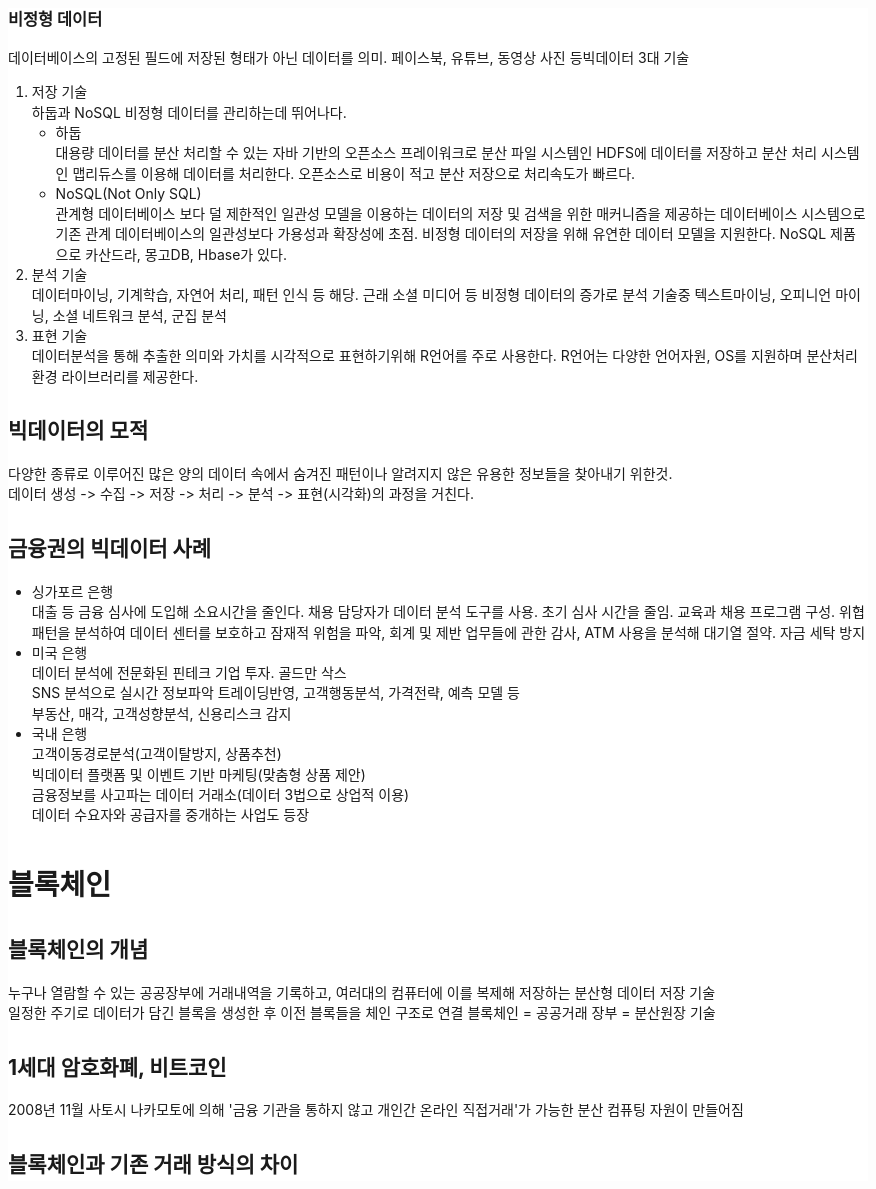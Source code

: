 ### 비정형 데이터

데이터베이스의 고정된 필드에 저장된 형태가 아닌 데이터를 의미. 페이스북, 유튜브, 동영상 사진 등빅데이터 3대 기술

1.  저장 기술  
    하둡과 NoSQL 비정형 데이터를 관리하는데 뛰어나다.
    -   하둡  
        대용량 데이터를 분산 처리할 수 있는 자바 기반의 오픈소스 프레이워크로 분산 파일 시스템인 HDFS에 데이터를 저장하고 분산 처리 시스템인 맵리듀스를 이용해 데이터를 처리한다. 오픈소스로 비용이 적고 분산 저장으로 처리속도가 빠르다.
    -   NoSQL(Not Only SQL)  
        관계형 데이터베이스 보다 덜 제한적인 일관성 모델을 이용하는 데이터의 저장 및 검색을 위한 매커니즘을 제공하는 데이터베이스 시스템으로 기존 관계 데이터베이스의 일관성보다 가용성과 확장성에 초점. 비정형 데이터의 저장을 위해 유연한 데이터 모델을 지원한다. NoSQL 제품으로 카산드라, 몽고DB, Hbase가 있다.
2.  분석 기술  
    데이터마이닝, 기계학습, 자연어 처리, 패턴 인식 등 해당. 근래 소셜 미디어 등 비정형 데이터의 증가로 분석 기술중 텍스트마이닝, 오피니언 마이닝, 소셜 네트워크 분석, 군집 분석
3.  표현 기술  
    데이터분석을 통해 추출한 의미와 가치를 시각적으로 표현하기위해 R언어를 주로 사용한다. R언어는 다양한 언어자원, OS를 지원하며 분산처리환경 라이브러리를 제공한다.

## 빅데이터의 모적

다양한 종류로 이루어진 많은 양의 데이터 속에서 숨겨진 패턴이나 알려지지 않은 유용한 정보들을 찾아내기 위한것.  
데이터 생성 -> 수집 -> 저장 -> 처리 -> 분석 -> 표현(시각화)의 과정을 거친다.

## 금융권의 빅데이터 사례

-   싱가포르 은행  
    대출 등 금융 심사에 도입해 소요시간을 줄인다. 채용 담당자가 데이터 분석 도구를 사용. 초기 심사 시간을 줄임. 교육과 채용 프로그램 구성. 위협 패턴을 분석하여 데이터 센터를 보호하고 잠재적 위험을 파악, 회계 및 제반 업무들에 관한 감사, ATM 사용을 분석해 대기열 절약. 자금 세탁 방지
-   미국 은행  
    데이터 분석에 전문화된 핀테크 기업 투자. 골드만 삭스  
    SNS 분석으로 실시간 정보파악 트레이딩반영, 고객행동분석, 가격전략, 예측 모델 등  
    부동산, 매각, 고객성향분석, 신용리스크 감지
-   국내 은행  
    고객이동경로분석(고객이탈방지, 상품추천)  
    빅데이터 플랫폼 및 이벤트 기반 마케팅(맞춤형 상품 제안)  
    금융정보를 사고파는 데이터 거래소(데이터 3법으로 상업적 이용)  
    데이터 수요자와 공급자를 중개하는 사업도 등장

# 블록체인

## 블록체인의 개념

누구나 열람할 수 있는 공공장부에 거래내역을 기록하고, 여러대의 컴퓨터에 이를 복제해 저장하는 분산형 데이터 저장 기술  
일정한 주기로 데이터가 담긴 블록을 생성한 후 이전 블록들을 체인 구조로 연결 블록체인 = 공공거래 장부 = 분산원장 기술

## 1세대 암호화폐, 비트코인

2008년 11월 사토시 나카모토에 의해 '금융 기관을 통하지 않고 개인간 온라인 직접거래'가 가능한 분산 컴퓨팅 자원이 만들어짐

## 블록체인과 기존 거래 방식의 차이
